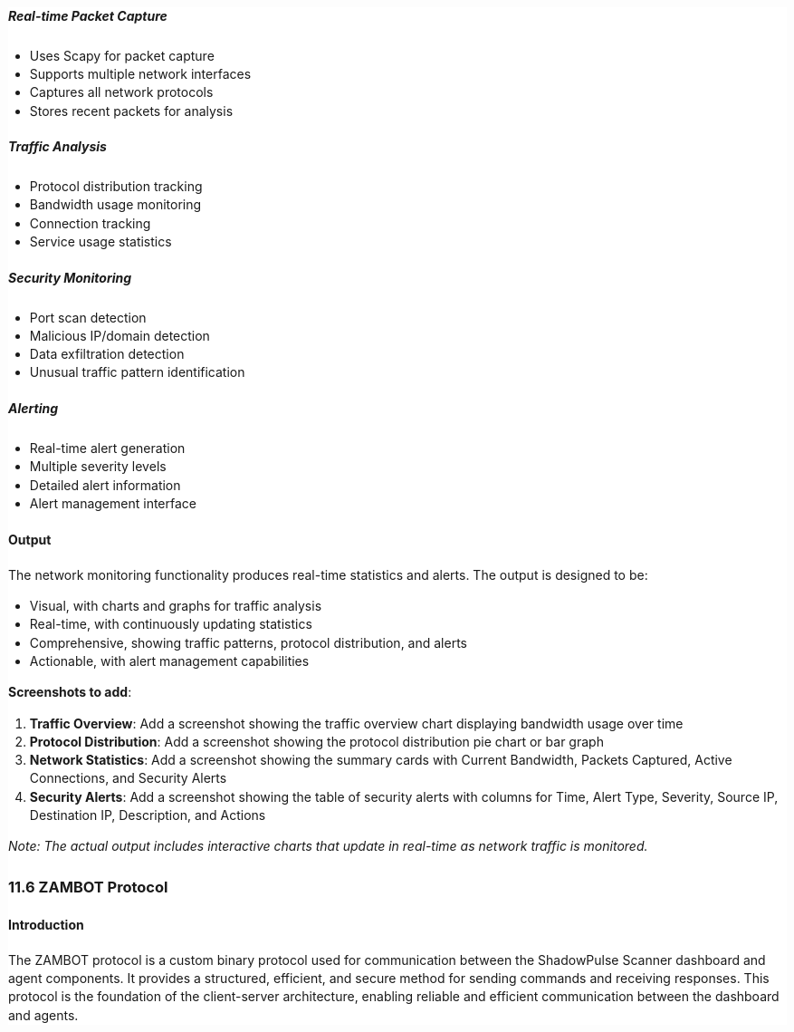 ##### Real-time Packet Capture

- Uses Scapy for packet capture
- Supports multiple network interfaces
- Captures all network protocols
- Stores recent packets for analysis

##### Traffic Analysis

- Protocol distribution tracking
- Bandwidth usage monitoring
- Connection tracking
- Service usage statistics

##### Security Monitoring

- Port scan detection
- Malicious IP/domain detection
- Data exfiltration detection
- Unusual traffic pattern identification

##### Alerting

- Real-time alert generation
- Multiple severity levels
- Detailed alert information
- Alert management interface

#### Output

The network monitoring functionality produces real-time statistics and alerts. The output is designed to be:
- Visual, with charts and graphs for traffic analysis
- Real-time, with continuously updating statistics
- Comprehensive, showing traffic patterns, protocol distribution, and alerts
- Actionable, with alert management capabilities

**Screenshots to add**:
1. **Traffic Overview**: Add a screenshot showing the traffic overview chart displaying bandwidth usage over time
2. **Protocol Distribution**: Add a screenshot showing the protocol distribution pie chart or bar graph
3. **Network Statistics**: Add a screenshot showing the summary cards with Current Bandwidth, Packets Captured, Active Connections, and Security Alerts
4. **Security Alerts**: Add a screenshot showing the table of security alerts with columns for Time, Alert Type, Severity, Source IP, Destination IP, Description, and Actions

*Note: The actual output includes interactive charts that update in real-time as network traffic is monitored.*

### 11.6 ZAMBOT Protocol

#### Introduction

The ZAMBOT protocol is a custom binary protocol used for communication between the ShadowPulse Scanner dashboard and agent components. It provides a structured, efficient, and secure method for sending commands and receiving responses. This protocol is the foundation of the client-server architecture, enabling reliable and efficient communication between the dashboard and agents.
